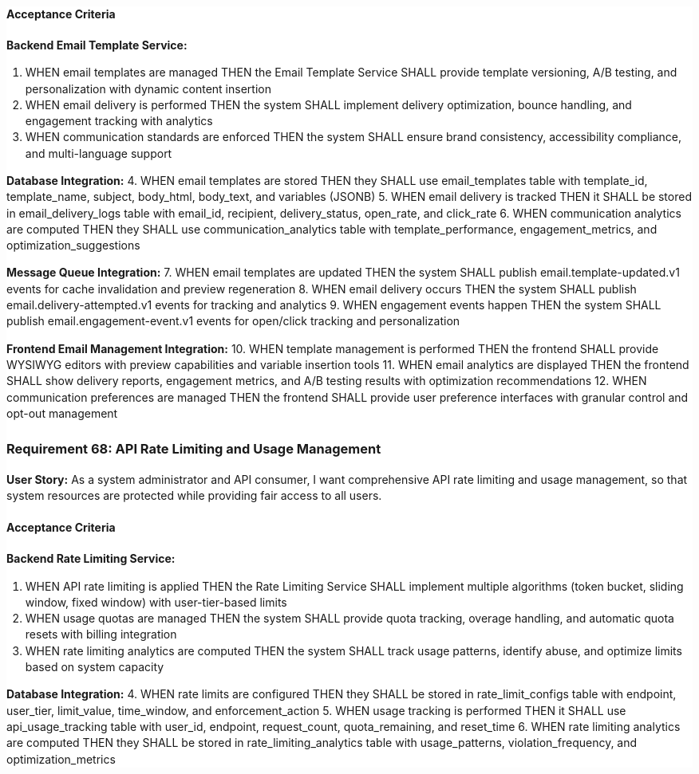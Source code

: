 #### Acceptance Criteria

**Backend Email Template Service:**
1. WHEN email templates are managed THEN the Email Template Service SHALL provide template versioning, A/B testing, and personalization with dynamic content insertion
2. WHEN email delivery is performed THEN the system SHALL implement delivery optimization, bounce handling, and engagement tracking with analytics
3. WHEN communication standards are enforced THEN the system SHALL ensure brand consistency, accessibility compliance, and multi-language support

**Database Integration:**
4. WHEN email templates are stored THEN they SHALL use email_templates table with template_id, template_name, subject, body_html, body_text, and variables (JSONB)
5. WHEN email delivery is tracked THEN it SHALL be stored in email_delivery_logs table with email_id, recipient, delivery_status, open_rate, and click_rate
6. WHEN communication analytics are computed THEN they SHALL use communication_analytics table with template_performance, engagement_metrics, and optimization_suggestions

**Message Queue Integration:**
7. WHEN email templates are updated THEN the system SHALL publish email.template-updated.v1 events for cache invalidation and preview regeneration
8. WHEN email delivery occurs THEN the system SHALL publish email.delivery-attempted.v1 events for tracking and analytics
9. WHEN engagement events happen THEN the system SHALL publish email.engagement-event.v1 events for open/click tracking and personalization

**Frontend Email Management Integration:**
10. WHEN template management is performed THEN the frontend SHALL provide WYSIWYG editors with preview capabilities and variable insertion tools
11. WHEN email analytics are displayed THEN the frontend SHALL show delivery reports, engagement metrics, and A/B testing results with optimization recommendations
12. WHEN communication preferences are managed THEN the frontend SHALL provide user preference interfaces with granular control and opt-out management

### Requirement 68: API Rate Limiting and Usage Management

**User Story:** As a system administrator and API consumer, I want comprehensive API rate limiting and usage management, so that system resources are protected while providing fair access to all users.

#### Acceptance Criteria

**Backend Rate Limiting Service:**
1. WHEN API rate limiting is applied THEN the Rate Limiting Service SHALL implement multiple algorithms (token bucket, sliding window, fixed window) with user-tier-based limits
2. WHEN usage quotas are managed THEN the system SHALL provide quota tracking, overage handling, and automatic quota resets with billing integration
3. WHEN rate limiting analytics are computed THEN the system SHALL track usage patterns, identify abuse, and optimize limits based on system capacity

**Database Integration:**
4. WHEN rate limits are configured THEN they SHALL be stored in rate_limit_configs table with endpoint, user_tier, limit_value, time_window, and enforcement_action
5. WHEN usage tracking is performed THEN it SHALL use api_usage_tracking table with user_id, endpoint, request_count, quota_remaining, and reset_time
6. WHEN rate limiting analytics are computed THEN they SHALL be stored in rate_limiting_analytics table with usage_patterns, violation_frequency, and optimization_metrics
